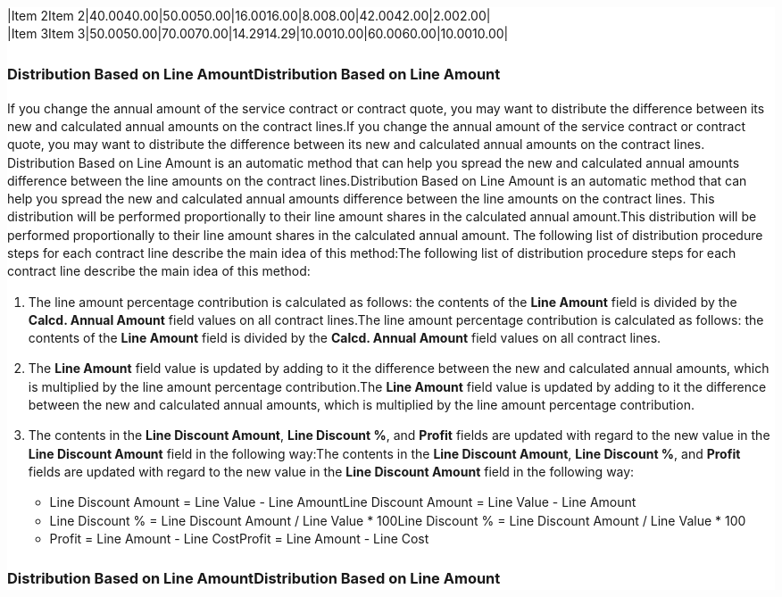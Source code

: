 |<span data-ttu-id="40ea2-184">Item 2</span><span class="sxs-lookup"><span data-stu-id="40ea2-184">Item 2</span></span>|<span data-ttu-id="40ea2-185">40.00</span><span class="sxs-lookup"><span data-stu-id="40ea2-185">40.00</span></span>|<span data-ttu-id="40ea2-186">50.00</span><span class="sxs-lookup"><span data-stu-id="40ea2-186">50.00</span></span>|<span data-ttu-id="40ea2-187">16.00</span><span class="sxs-lookup"><span data-stu-id="40ea2-187">16.00</span></span>|<span data-ttu-id="40ea2-188">8.00</span><span class="sxs-lookup"><span data-stu-id="40ea2-188">8.00</span></span>|<span data-ttu-id="40ea2-189">42.00</span><span class="sxs-lookup"><span data-stu-id="40ea2-189">42.00</span></span>|<span data-ttu-id="40ea2-190">2.00</span><span class="sxs-lookup"><span data-stu-id="40ea2-190">2.00</span></span>|  
|<span data-ttu-id="40ea2-191">Item 3</span><span class="sxs-lookup"><span data-stu-id="40ea2-191">Item 3</span></span>|<span data-ttu-id="40ea2-192">50.00</span><span class="sxs-lookup"><span data-stu-id="40ea2-192">50.00</span></span>|<span data-ttu-id="40ea2-193">70.00</span><span class="sxs-lookup"><span data-stu-id="40ea2-193">70.00</span></span>|<span data-ttu-id="40ea2-194">14.29</span><span class="sxs-lookup"><span data-stu-id="40ea2-194">14.29</span></span>|<span data-ttu-id="40ea2-195">10.00</span><span class="sxs-lookup"><span data-stu-id="40ea2-195">10.00</span></span>|<span data-ttu-id="40ea2-196">60.00</span><span class="sxs-lookup"><span data-stu-id="40ea2-196">60.00</span></span>|<span data-ttu-id="40ea2-197">10.00</span><span class="sxs-lookup"><span data-stu-id="40ea2-197">10.00</span></span>|  

### <a name="distribution-based-on-line-amount"></a><span data-ttu-id="40ea2-198">Distribution Based on Line Amount</span><span class="sxs-lookup"><span data-stu-id="40ea2-198">Distribution Based on Line Amount</span></span>
<span data-ttu-id="40ea2-199">If you change the annual amount of the service contract or contract quote, you may want to distribute the difference between its new and calculated annual amounts on the contract lines.</span><span class="sxs-lookup"><span data-stu-id="40ea2-199">If you change the annual amount of the service contract or contract quote, you may want to distribute the difference between its new and calculated annual amounts on the contract lines.</span></span> <span data-ttu-id="40ea2-200">Distribution Based on Line Amount is an automatic method that can help you spread the new and calculated annual amounts difference between the line amounts on the contract lines.</span><span class="sxs-lookup"><span data-stu-id="40ea2-200">Distribution Based on Line Amount is an automatic method that can help you spread the new and calculated annual amounts difference between the line amounts on the contract lines.</span></span> <span data-ttu-id="40ea2-201">This distribution will be performed proportionally to their line amount shares in the calculated annual amount.</span><span class="sxs-lookup"><span data-stu-id="40ea2-201">This distribution will be performed proportionally to their line amount shares in the calculated annual amount.</span></span> <span data-ttu-id="40ea2-202">The following list of distribution procedure steps for each contract line describe the main idea of this method:</span><span class="sxs-lookup"><span data-stu-id="40ea2-202">The following list of distribution procedure steps for each contract line describe the main idea of this method:</span></span>  

1. <span data-ttu-id="40ea2-203">The line amount percentage contribution is calculated as follows: the contents of the **Line Amount** field is divided by the **Calcd. Annual Amount** field values on all contract lines.</span><span class="sxs-lookup"><span data-stu-id="40ea2-203">The line amount percentage contribution is calculated as follows: the contents of the **Line Amount** field is divided by the **Calcd. Annual Amount** field values on all contract lines.</span></span>  
2. <span data-ttu-id="40ea2-204">The **Line Amount** field value is updated by adding to it the difference between the new and calculated annual amounts, which is multiplied by the line amount percentage contribution.</span><span class="sxs-lookup"><span data-stu-id="40ea2-204">The **Line Amount** field value is updated by adding to it the difference between the new and calculated annual amounts, which is multiplied by the line amount percentage contribution.</span></span>  
3. <span data-ttu-id="40ea2-205">The contents in the **Line Discount Amount**, **Line Discount %**, and **Profit** fields are updated with regard to the new value in the **Line Discount Amount** field in the following way:</span><span class="sxs-lookup"><span data-stu-id="40ea2-205">The contents in the **Line Discount Amount**, **Line Discount %**, and **Profit** fields are updated with regard to the new value in the **Line Discount Amount** field in the following way:</span></span>  

    * <span data-ttu-id="40ea2-206">Line Discount Amount = Line Value - Line Amount</span><span class="sxs-lookup"><span data-stu-id="40ea2-206">Line Discount Amount = Line Value - Line Amount</span></span>  
    * <span data-ttu-id="40ea2-207">Line Discount % = Line Discount Amount / Line Value \* 100</span><span class="sxs-lookup"><span data-stu-id="40ea2-207">Line Discount % = Line Discount Amount / Line Value \* 100</span></span>  
    * <span data-ttu-id="40ea2-208">Profit = Line Amount - Line Cost</span><span class="sxs-lookup"><span data-stu-id="40ea2-208">Profit = Line Amount - Line Cost</span></span>  

### <a name="distribution-based-on-line-amount"></a><span data-ttu-id="40ea2-209">Distribution Based on Line Amount</span><span class="sxs-lookup"><span data-stu-id="40ea2-209">Distribution Based on Line Amount</span></span>